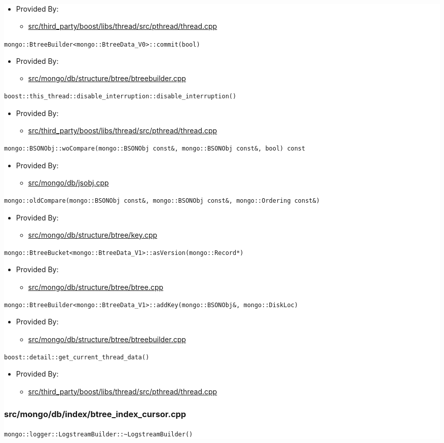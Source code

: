 - Provided By:

    - [src/third\_party/boost/libs/thread/src/pthread/thread.cpp](../boost\_thread)

<div></div>

    mongo::BtreeBuilder<mongo::BtreeData_V0>::commit(bool)

- Provided By:

    - [src/mongo/db/structure/btree/btreebuilder.cpp](../storage\_layer\_structure)

<div></div>

    boost::this_thread::disable_interruption::disable_interruption()

- Provided By:

    - [src/third\_party/boost/libs/thread/src/pthread/thread.cpp](../boost\_thread)

<div></div>

    mongo::BSONObj::woCompare(mongo::BSONObj const&, mongo::BSONObj const&, bool) const

- Provided By:

    - [src/mongo/db/jsobj.cpp](../bson)

<div></div>

    mongo::oldCompare(mongo::BSONObj const&, mongo::BSONObj const&, mongo::Ordering const&)

- Provided By:

    - [src/mongo/db/structure/btree/key.cpp](../storage\_layer\_structure)

<div></div>

    mongo::BtreeBucket<mongo::BtreeData_V1>::asVersion(mongo::Record*)

- Provided By:

    - [src/mongo/db/structure/btree/btree.cpp](../storage\_layer\_structure)

<div></div>

    mongo::BtreeBuilder<mongo::BtreeData_V1>::addKey(mongo::BSONObj&, mongo::DiskLoc)

- Provided By:

    - [src/mongo/db/structure/btree/btreebuilder.cpp](../storage\_layer\_structure)

<div></div>

    boost::detail::get_current_thread_data()

- Provided By:

    - [src/third\_party/boost/libs/thread/src/pthread/thread.cpp](../boost\_thread)

### src/mongo/db/index/btree\_index\_cursor.cpp

<div></div>

    mongo::logger::LogstreamBuilder::~LogstreamBuilder()
